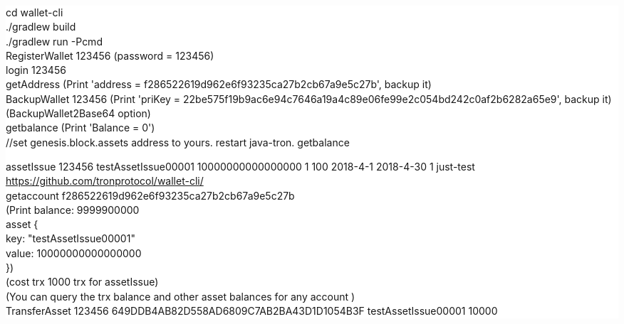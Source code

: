 cd wallet-cli  
./gradlew build      
./gradlew run -Pcmd                                                                                  
RegisterWallet 123456      (password = 123456)                                                        
login 123456                                                                                           
getAddress                 (Print 'address = f286522619d962e6f93235ca27b2cb67a9e5c27b', backup it)                                                       
BackupWallet 123456        (Print 'priKey = 22be575f19b9ac6e94c7646a19a4c89e06fe99e2c054bd242c0af2b6282a65e9', backup it) (BackupWallet2Base64 option)                                                    
getbalance                 (Print 'Balance = 0')                                                                                                                                          
 //set genesis.block.assets address to yours. restart java-tron.
getbalance                                                             
          
assetIssue 123456 testAssetIssue00001 10000000000000000 1 100 2018-4-1 2018-4-30 1 just-test https://github.com/tronprotocol/wallet-cli/                   
getaccount  f286522619d962e6f93235ca27b2cb67a9e5c27b                                                                        
(Print balance: 9999900000                                                                          
asset {                                                                                                     
  key: "testAssetIssue00001"                                                                           
  value: 10000000000000000                                                                             
})                                                                                                       
(cost trx 1000 trx for assetIssue)                                                                    
(You can query the trx balance and other asset balances for any account )                                                
TransferAsset 123456 649DDB4AB82D558AD6809C7AB2BA43D1D1054B3F testAssetIssue00001 10000                                                     
